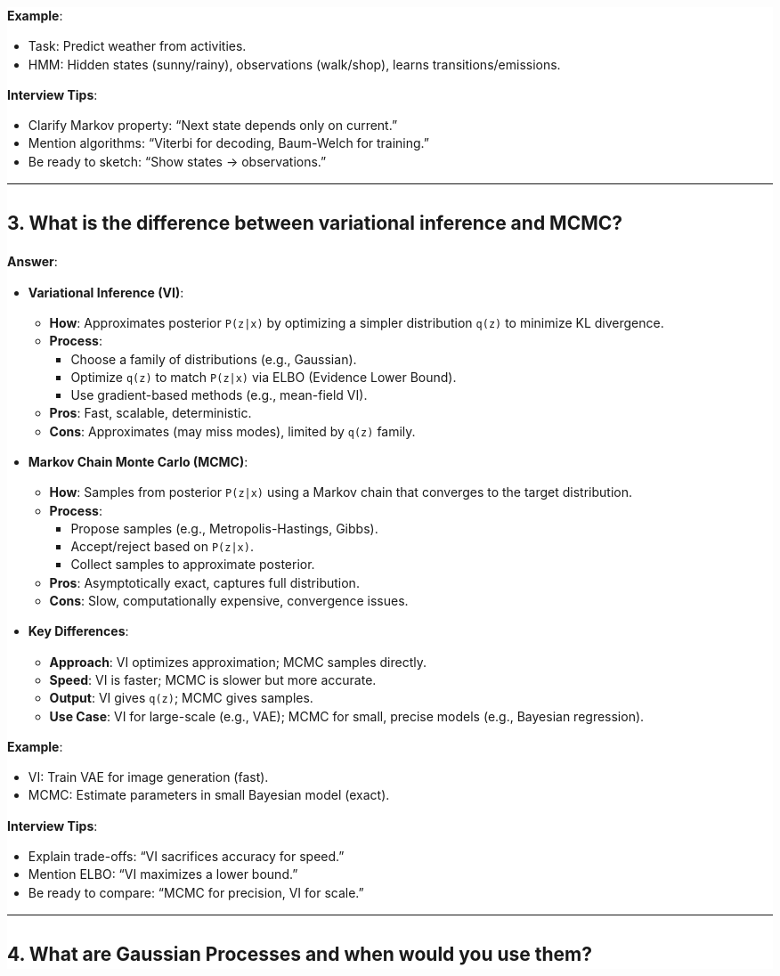 **Example**:
- Task: Predict weather from activities.
- HMM: Hidden states (sunny/rainy), observations (walk/shop), learns transitions/emissions.

**Interview Tips**:
- Clarify Markov property: “Next state depends only on current.”
- Mention algorithms: “Viterbi for decoding, Baum-Welch for training.”
- Be ready to sketch: “Show states → observations.”

---

## 3. What is the difference between variational inference and MCMC?

**Answer**:

- **Variational Inference (VI)**:
  - **How**: Approximates posterior `P(z|x)` by optimizing a simpler distribution `q(z)` to minimize KL divergence.
  - **Process**:
    - Choose a family of distributions (e.g., Gaussian).
    - Optimize `q(z)` to match `P(z|x)` via ELBO (Evidence Lower Bound).
    - Use gradient-based methods (e.g., mean-field VI).
  - **Pros**: Fast, scalable, deterministic.
  - **Cons**: Approximates (may miss modes), limited by `q(z)` family.

- **Markov Chain Monte Carlo (MCMC)**:
  - **How**: Samples from posterior `P(z|x)` using a Markov chain that converges to the target distribution.
  - **Process**:
    - Propose samples (e.g., Metropolis-Hastings, Gibbs).
    - Accept/reject based on `P(z|x)`.
    - Collect samples to approximate posterior.
  - **Pros**: Asymptotically exact, captures full distribution.
  - **Cons**: Slow, computationally expensive, convergence issues.

- **Key Differences**:
  - **Approach**: VI optimizes approximation; MCMC samples directly.
  - **Speed**: VI is faster; MCMC is slower but more accurate.
  - **Output**: VI gives `q(z)`; MCMC gives samples.
  - **Use Case**: VI for large-scale (e.g., VAE); MCMC for small, precise models (e.g., Bayesian regression).

**Example**:
- VI: Train VAE for image generation (fast).
- MCMC: Estimate parameters in small Bayesian model (exact).

**Interview Tips**:
- Explain trade-offs: “VI sacrifices accuracy for speed.”
- Mention ELBO: “VI maximizes a lower bound.”
- Be ready to compare: “MCMC for precision, VI for scale.”

---

## 4. What are Gaussian Processes and when would you use them?
